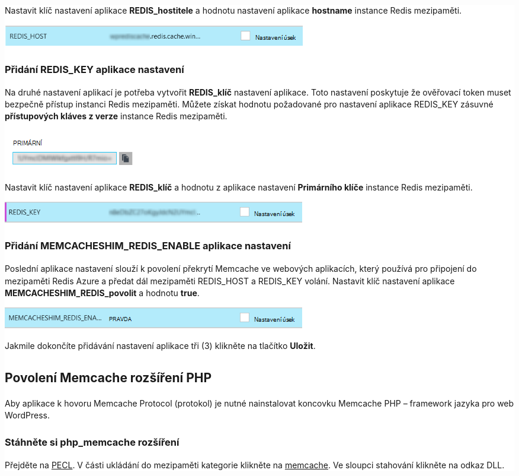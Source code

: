 Nastavit klíč nastavení aplikace **REDIS\_hostitele** a hodnotu nastavení aplikace **hostname** instance Redis mezipaměti.

![Web App AppSetting REDIS_HOST](./media/web-sites-connect-to-redis-using-memcache-protocol/3-azure-website-appsettings-redis-host.png)

### <a name="add-rediskey-app-setting"></a>Přidání REDIS_KEY aplikace nastavení

Na druhé nastavení aplikací je potřeba vytvořit **REDIS\_klíč** nastavení aplikace. Toto nastavení poskytuje že ověřovací token muset bezpečně přístup instanci Redis mezipaměti. Můžete získat hodnotu požadované pro nastavení aplikace REDIS_KEY zásuvné **přístupových kláves z verze** instance Redis mezipaměti.

![Azure Redis mezipaměti primárního klíče](./media/web-sites-connect-to-redis-using-memcache-protocol/4-azure-redis-cache-primarykey.png)

Nastavit klíč nastavení aplikace **REDIS\_klíč** a hodnotu z aplikace nastavení **Primárního klíče** instance Redis mezipaměti.

![REDIS_KEY AppSetting webu Azure](./media/web-sites-connect-to-redis-using-memcache-protocol/5-azure-website-appsettings-redis-primarykey.png)

### <a name="add-memcacheshimredisenable-app-setting"></a>Přidání MEMCACHESHIM_REDIS_ENABLE aplikace nastavení

Poslední aplikace nastavení slouží k povolení překrytí Memcache ve webových aplikacích, který používá pro připojení do mezipaměti Redis Azure a předat dál mezipaměti REDIS_HOST a REDIS_KEY volání. Nastavit klíč nastavení aplikace **MEMCACHESHIM\_REDIS\_povolit** a hodnotu **true**.

![Web App AppSetting MEMCACHESHIM_REDIS_ENABLE](./media/web-sites-connect-to-redis-using-memcache-protocol/6-azure-website-appsettings-enable-shim.png)

Jakmile dokončíte přidávání nastavení aplikace tři (3) klikněte na tlačítko **Uložit**.

## <a name="enable-memcache-extension-for-php"></a>Povolení Memcache rozšíření PHP

Aby aplikace k hovoru Memcache Protocol (protokol) je nutné nainstalovat koncovku Memcache PHP – framework jazyka pro web WordPress.

### <a name="download-the-phpmemcache-extension"></a>Stáhněte si php_memcache rozšíření

Přejděte na [PECL][6]. V části ukládání do mezipaměti kategorie klikněte na [memcache][7]. Ve sloupci stahování klikněte na odkaz DLL.


[0]: ../redis-cache/cache-dotnet-how-to-use-azure-redis-cache.md#create-a-cache
[1]: http://bit.ly/1t0KxBQ
[2]: http://manage.windowsazure.com
[3]: http://portal.azure.com
[4]: ../powershell-install-configure.md
[5]: /downloads
[6]: http://pecl.php.net
[7]: http://pecl.php.net/package/memcache
[8]: http://blog.syntaxc4.net/post/2015/02/05/how-to-enable-a-site-extension-in-azure-websites.aspx
[9]: http://redis.io/download#installation
[10]: https://social.msdn.microsoft.com/Forums/home?forum=windowsazurewebsitespreview
[11]: http://stackoverflow.com/questions/tagged/azure-web-sites
[12]: /services/cache/
[13]: http://memcached.org